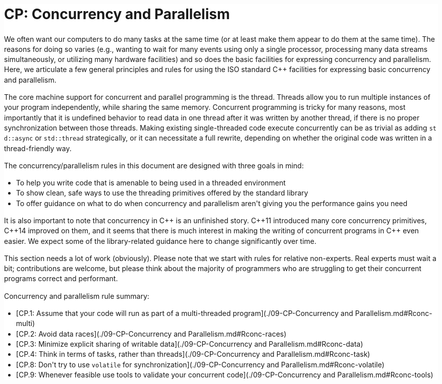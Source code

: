 # <a name="S-concurrency"></a>CP: Concurrency and Parallelism

We often want our computers to do many tasks at the same time (or at least make them appear to do them at the same time).
The reasons for doing so varies (e.g., wanting to wait for many events using only a single processor, processing many data streams simultaneously, or utilizing many hardware facilities)
and so does the basic facilities for expressing concurrency and parallelism.
Here, we articulate a few general principles and rules for using the ISO standard C++ facilities for expressing basic concurrency and parallelism.

The core machine support for concurrent and parallel programming is the thread.
Threads allow you to run multiple instances of your program independently, while sharing
the same memory. Concurrent programming is tricky for many reasons, most
importantly that it is undefined behavior to read data in one thread after it
was written by another thread, if there is no proper synchronization between
those threads. Making existing single-threaded code execute concurrently can be
as trivial as adding `std::async` or `std::thread` strategically, or it can
necessitate a full rewrite, depending on whether the original code was written
in a thread-friendly way.

The concurrency/parallelism rules in this document are designed with three goals
in mind:

* To help you write code that is amenable to being used in a threaded
  environment
* To show clean, safe ways to use the threading primitives offered by the
  standard library
* To offer guidance on what to do when concurrency and parallelism aren't giving
  you the performance gains you need

It is also important to note that concurrency in C++ is an unfinished
story. C++11 introduced many core concurrency primitives, C++14 improved on
them, and it seems that there is much interest in making the writing of
concurrent programs in C++ even easier. We expect some of the library-related
guidance here to change significantly over time.

This section needs a lot of work (obviously).
Please note that we start with rules for relative non-experts.
Real experts must wait a bit;
contributions are welcome,
but please think about the majority of programmers who are struggling to get their concurrent programs correct and performant.

Concurrency and parallelism rule summary:

* [CP.1: Assume that your code will run as part of a multi-threaded program](./09-CP-Concurrency and Parallelism.md#Rconc-multi)
* [CP.2: Avoid data races](./09-CP-Concurrency and Parallelism.md#Rconc-races)
* [CP.3: Minimize explicit sharing of writable data](./09-CP-Concurrency and Parallelism.md#Rconc-data)
* [CP.4: Think in terms of tasks, rather than threads](./09-CP-Concurrency and Parallelism.md#Rconc-task)
* [CP.8: Don't try to use `volatile` for synchronization](./09-CP-Concurrency and Parallelism.md#Rconc-volatile)
* [CP.9: Whenever feasible use tools to validate your concurrent code](./09-CP-Concurrency and Parallelism.md#Rconc-tools)
